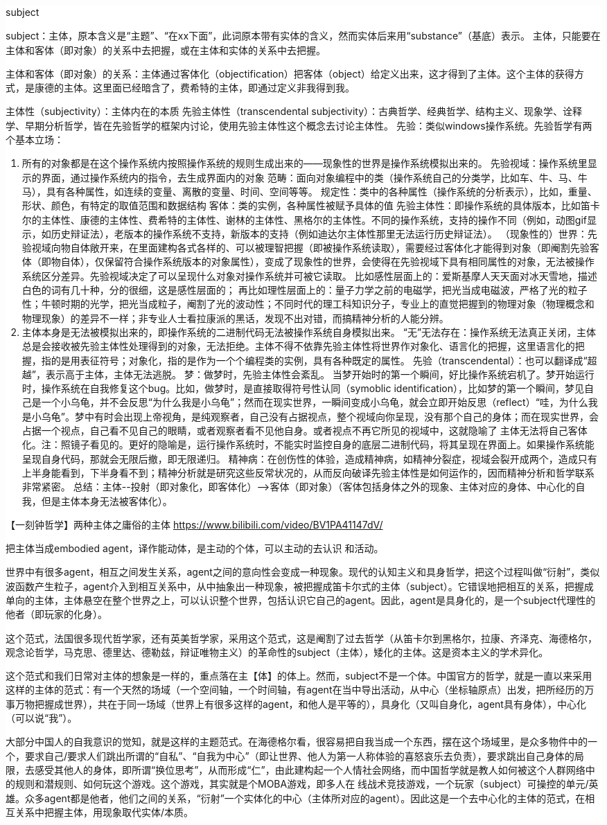subject

subject：主体，原本含义是“主题”、“在xx下面”，此词原本带有实体的含义，然而实体后来用“substance”（基底）表示。
主体，只能要在主体和客体（即对象）的关系中去把握，或在主体和实体的关系中去把握。

主体和客体（即对象）的关系：主体通过客体化（objectification）把客体（object）给定义出来，这才得到了主体。这个主体的获得方式，是康德的主体。这里面已经暗含了，费希特的主体，即通过定义非我得到我。

主体性（subjectivity）：主体内在的本质
先验主体性（transcendental subjectivity）：古典哲学、经典哲学、结构主义、现象学、诠释学、早期分析哲学，皆在先验哲学的框架内讨论，使用先验主体性这个概念去讨论主体性。
先验：类似windows操作系统。先验哲学有两个基本立场：
1. 所有的对象都是在这个操作系统内按照操作系统的规则生成出来的——现象性的世界是操作系统模拟出来的。
先验视域：操作系统里显示的界面，通过操作系统内的指令，去生成界面内的对象
范畴：面向对象编程中的类（操作系统自己的分类学，比如车、牛、马、牛马），具有各种属性，如连续的变量、离散的变量、时间、空间等等。
规定性：类中的各种属性（操作系统的分析表示），比如，重量、形状、颜色，有特定的取值范围和数据结构
客体：类的实例，各种属性被赋予具体的值
先验主体性：即操作系统的具体版本，比如笛卡尔的主体性、康德的主体性、费希特的主体性、谢林的主体性、黑格尔的主体性。不同的操作系统，支持的操作不同（例如，动图gif显示，如历史辩证法），老版本的操作系统不支持，新版本的支持（例如迪达尔主体性那里无法运行历史辩证法）。
（现象性的）世界：先验视域向物自体敞开来，在里面建构各式各样的、可以被理智把握（即被操作系统读取），需要经过客体化才能得到对象（即阉割先验客体（即物自体），仅保留符合操作系统版本的对象属性），变成了现象性的世界，会使得在先验视域下具有相同属性的对象，无法被操作系统区分差异。先验视域决定了可以呈现什么对象对操作系统并可被它读取。
比如感性层面上的：爱斯基摩人天天面对冰天雪地，描述白色的词有几十种，分的很细，这是感性层面的；
再比如理性层面上的：量子力学之前的电磁学，把光当成电磁波，严格了光的粒子性；牛顿时期的光学，把光当成粒子，阉割了光的波动性；不同时代的理工科知识分子，专业上的直觉把握到的物理对象（物理概念和物理现象）的差异不一样；非专业人士看拉康派的黑话，发现不出对错，而搞精神分析的人能分辨。
2. 主体本身是无法被模拟出来的，即操作系统的二进制代码无法被操作系统自身模拟出来。
“无”无法存在：操作系统无法真正关闭，主体总是会接收被先验主体性处理得到的对象，无法拒绝。主体不得不依靠先验主体性将世界作对象化、语言化的把握，这里语言化的把握，指的是用表征符号；对象化，指的是作为一个个编程类的实例，具有各种既定的属性。
先验（transcendental）：也可以翻译成“超越”，表示高于主体，主体无法逃脱。
梦：做梦时，先验主体性会紊乱。
当梦开始时的第一个瞬间，好比操作系统宕机了。梦开始运行时，操作系统在自我修复这个bug。比如，做梦时，是直接取得符号性认同（symoblic identification），比如梦的第一个瞬间，梦见自己是一个小乌龟，并不会反思“为什么我是小乌龟”；然而在现实世界，一瞬间变成小乌龟，就会立即开始反思（reflect）“哇，为什么我是小乌龟”。梦中有时会出现上帝视角，是纯观察者，自己没有占据视点，整个视域向你呈现，没有那个自己的身体；而在现实世界，会占据一个视点，自己看不见自己的眼睛，或者观察者看不见他自身。或者视点不再它所见的视域中，这就隐喻了 主体无法将自己客体化。注：照镜子看见的。更好的隐喻是，运行操作系统时，不能实时监控自身的底层二进制代码，将其呈现在界面上。如果操作系统能呈现自身代码，那就会无限后撤，即无限递归。
精神病：在创伤性的体验，造成精神病，如精神分裂症，视域会裂开成两个，造成只有上半身能看到，下半身看不到；精神分析就是研究这些反常状况的，从而反向破译先验主体性是如何运作的，因而精神分析和哲学联系非常紧密。
总结：主体--投射（即对象化，即客体化）-->客体（即对象）（客体包括身体之外的现象、主体对应的身体、中心化的自我，但是主体本身无法被客体化）。

【一刻钟哲学】两种主体之庸俗的主体
https://www.bilibili.com/video/BV1PA41147dV/

把主体当成embodied agent，译作能动体，是主动的个体，可以主动的去认识 和活动。

世界中有很多agent，相互之间发生关系，agent之间的意向性会变成一种现象。现代的认知主义和具身哲学，把这个过程叫做“衍射”，类似波函数产生粒子，agent介入到相互关系中，从中抽象出一种现象，被把握成笛卡尔式的主体（subject）。它错误地把相互的关系，把握成单向的主体，主体悬空在整个世界之上，可以认识整个世界，包括认识它自己的agent。因此，agent是具身化的，是一个subject代理性的他者（即玩家的化身）。

这个范式，法国很多现代哲学家，还有英美哲学家，采用这个范式，这是阉割了过去哲学（从笛卡尔到黑格尔，拉康、齐泽克、海德格尔，观念论哲学，马克思、德里达、德勒兹，辩证唯物主义）的革命性的subject（主体），矮化的主体。这是资本主义的学术异化。

这个范式和我们日常对主体的想象是一样的，重点落在主【体】的体上。然而，subject不是一个体。中国官方的哲学，就是一直以来采用这样的主体的范式：有一个天然的场域（一个空间轴，一个时间轴，有agent在当中导出活动，从中心（坐标轴原点）出发，把所经历的万事万物把握成世界），共在于同一场域（世界上有很多这样的agent，和他人是平等的），具身化（又叫自身化，agent具有身体），中心化（可以说“我”）。

大部分中国人的自我意识的觉知，就是这样的主题范式。在海德格尔看，很容易把自我当成一个东西，摆在这个场域里，是众多物件中的一个，要求自己/要求人们跳出所谓的“自私”、“自我为中心”（即让世界、他人为第一人称体验的喜怒哀乐去负责），要求跳出自己身体的局限，去感受其他人的身体，即所谓“换位思考”，从而形成“仁”，由此建构起一个人情社会网络，而中国哲学就是教人如何被这个人群网络中的规则和潜规则、如何玩这个游戏。这个游戏，其实就是个MOBA游戏，即多人在 线战术竞技游戏，一个玩家（subject）可操控的单元/英雄。众多agent都是他者，他们之间的关系，“衍射”一个实体化的中心（主体所对应的agent）。因此这是一个去中心化的主体的范式，在相互关系中把握主体，用现象取代实体/本质。
